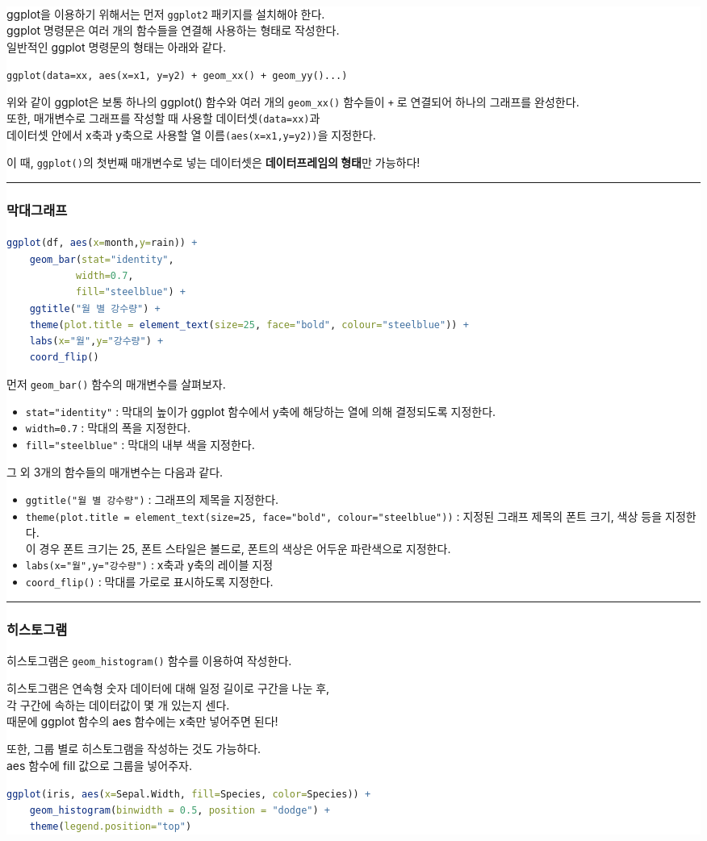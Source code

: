 ggplot을 이용하기 위해서는 먼저 `ggplot2` 패키지를 설치해야 한다.  
ggplot 명령문은 여러 개의 함수들을 연결해 사용하는 형태로 작성한다.  
일반적인 ggplot 명령문의 형태는 아래와 같다.  

`ggplot(data=xx, aes(x=x1, y=y2) + geom_xx() + geom_yy()...)`  

위와 같이 ggplot은 보통 하나의 ggplot() 함수와 여러 개의 `geom_xx()` 함수들이 `+` 로 연결되어 하나의 그래프를 완성한다.  
또한, 매개변수로 그래프를 작성할 때 사용할 데이터셋`(data=xx)`과  
데이터셋 안에서 x축과 y축으로 사용할 열 이름`(aes(x=x1,y=y2))`을 지정한다.  

이 때, `ggplot()`의 첫번째 매개변수로 넣는 데이터셋은 **데이터프레임의 형태**만 가능하다!  

---

### 막대그래프

```r
ggplot(df, aes(x=month,y=rain)) +
    geom_bar(stat="identity",
            width=0.7,
            fill="steelblue") +
    ggtitle("월 별 강수량") +
    theme(plot.title = element_text(size=25, face="bold", colour="steelblue")) +
    labs(x="월",y="강수량") +
    coord_flip()
```

먼저 `geom_bar()` 함수의 매개변수를 살펴보자.
- `stat="identity"` : 막대의 높이가 ggplot 함수에서 y축에 해당하는 열에 의해 결정되도록 지정한다. 
- `width=0.7` : 막대의 폭을 지정한다.
- `fill="steelblue"` : 막대의 내부 색을 지정한다.

그 외 3개의 함수들의 매개변수는 다음과 같다.
- `ggtitle("월 별 강수량")` : 그래프의 제목을 지정한다.
- `theme(plot.title = element_text(size=25, face="bold", colour="steelblue"))` : 지정된 그래프 제목의 폰트 크기, 색상 등을 지정한다.  
이 경우 폰트 크기는 25, 폰트 스타일은 볼드로, 폰트의 색상은 어두운 파란색으로 지정한다.  
- `labs(x="월",y="강수량")` : x축과 y축의 레이블 지정
- `coord_flip()` : 막대를 가로로 표시하도록 지정한다.

---

### 히스토그램

히스토그램은 `geom_histogram()` 함수를 이용하여 작성한다.  

히스토그램은 연속형 숫자 데이터에 대해 일정 길이로 구간을 나눈 후,  
각 구간에 속하는 데이터값이 몇 개 있는지 센다.  
때문에 ggplot 함수의 aes 함수에는 x축만 넣어주면 된다!  

또한, 그룹 별로 히스토그램을 작성하는 것도 가능하다.  
aes 함수에 fill 값으로 그룹을 넣어주자.

```r
ggplot(iris, aes(x=Sepal.Width, fill=Species, color=Species)) +
    geom_histogram(binwidth = 0.5, position = "dodge") +
    theme(legend.position="top")
```
